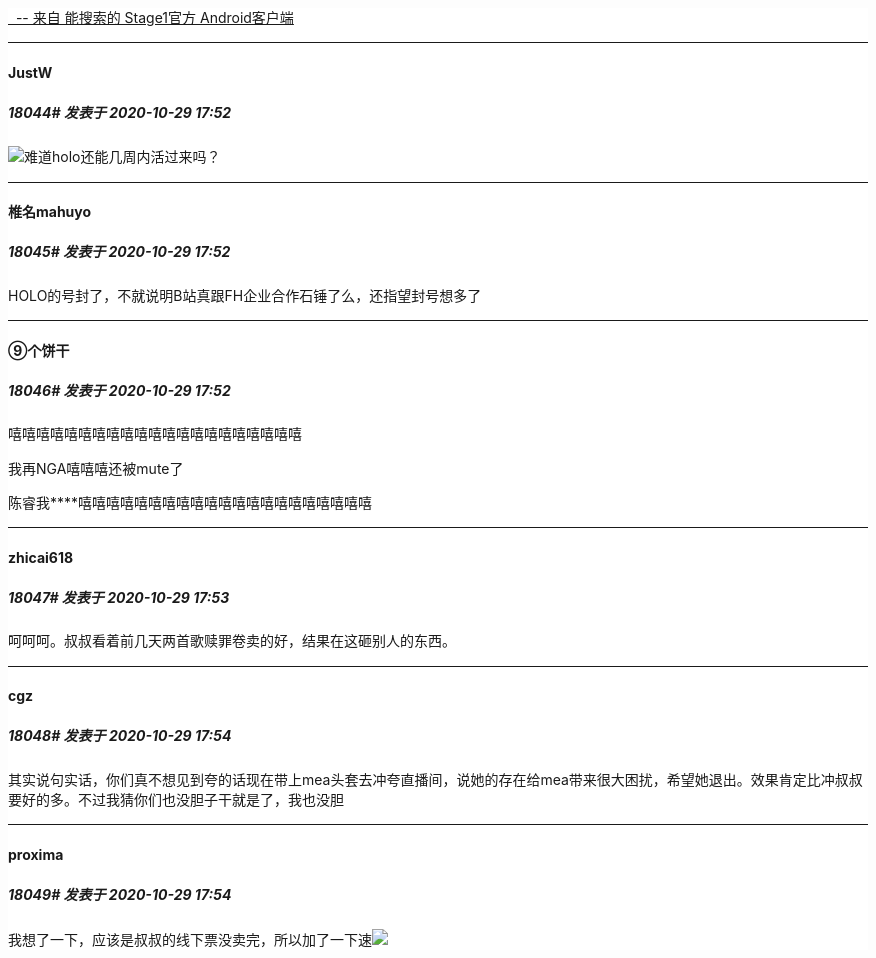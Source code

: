 [  -- 来自 能搜索的 Stage1官方 Android客户端](https://www.coolapk.com/apk/140634)


-----

####  JustW  
##### 18044#       发表于 2020-10-29 17:52


<img src="https://static.saraba1st.com/image/smiley/face2017/067.png" referrerpolicy="no-referrer">难道holo还能几周内活过来吗？


-----

####  椎名mahuyo  
##### 18045#       发表于 2020-10-29 17:52


HOLO的号封了，不就说明B站真跟FH企业合作石锤了么，还指望封号想多了


-----

####  ⑨个饼干  
##### 18046#       发表于 2020-10-29 17:52


嘻嘻嘻嘻嘻嘻嘻嘻嘻嘻嘻嘻嘻嘻嘻嘻嘻嘻嘻嘻嘻

我再NGA嘻嘻嘻还被mute了

陈睿我****嘻嘻嘻嘻嘻嘻嘻嘻嘻嘻嘻嘻嘻嘻嘻嘻嘻嘻嘻嘻嘻


-----

####  zhicai618  
##### 18047#       发表于 2020-10-29 17:53


呵呵呵。叔叔看着前几天两首歌赎罪卷卖的好，结果在这砸别人的东西。


-----

####  cgz  
##### 18048#       发表于 2020-10-29 17:54


其实说句实话，你们真不想见到夸的话现在带上mea头套去冲夸直播间，说她的存在给mea带来很大困扰，希望她退出。效果肯定比冲叔叔要好的多。不过我猜你们也没胆子干就是了，我也没胆


-----

####  proxima  
##### 18049#       发表于 2020-10-29 17:54


我想了一下，应该是叔叔的线下票没卖完，所以加了一下速<img src="https://static.saraba1st.com/image/smiley/face2017/037.png" referrerpolicy="no-referrer">

